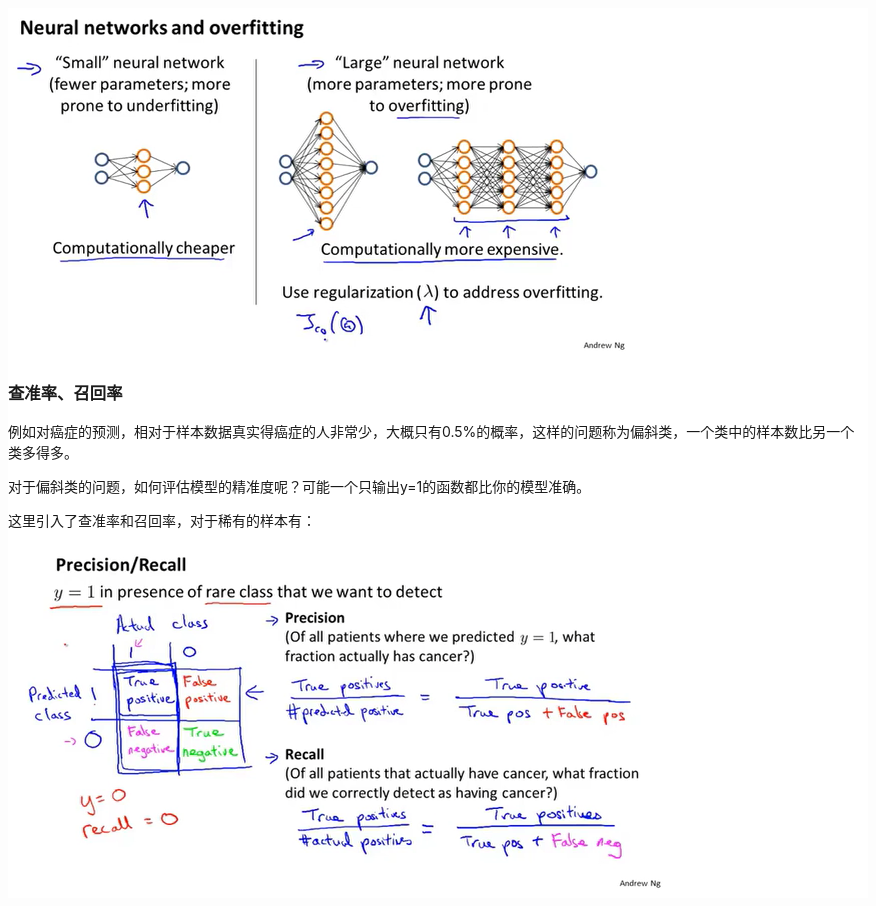 



![image-20201017143728141](/img/Blog/ml-andrew/image-20201017143728141.png)



### 查准率、召回率

例如对癌症的预测，相对于样本数据真实得癌症的人非常少，大概只有0.5%的概率，这样的问题称为偏斜类，一个类中的样本数比另一个类多得多。

对于偏斜类的问题，如何评估模型的精准度呢？可能一个只输出y=1的函数都比你的模型准确。

这里引入了查准率和召回率，对于稀有的样本有：

![image-20201019123538038](/img/Blog/ml-andrew/image-20201019123538038.png)



